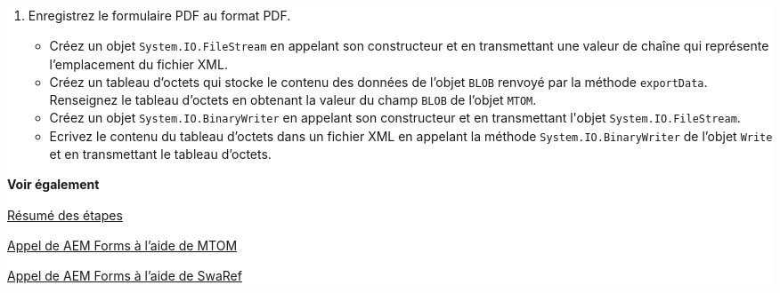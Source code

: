 1. Enregistrez le formulaire PDF au format PDF.

   * Créez un objet `System.IO.FileStream` en appelant son constructeur et en transmettant une valeur de chaîne qui représente l’emplacement du fichier XML.
   * Créez un tableau d’octets qui stocke le contenu des données de l’objet `BLOB` renvoyé par la méthode `exportData`. Renseignez le tableau d’octets en obtenant la valeur du champ `BLOB` de l’objet `MTOM`.
   * Créez un objet `System.IO.BinaryWriter` en appelant son constructeur et en transmettant l&#39;objet `System.IO.FileStream`.
   * Ecrivez le contenu du tableau d’octets dans un fichier XML en appelant la méthode `System.IO.BinaryWriter` de l’objet `Write` et en transmettant le tableau d’octets.

**Voir également**

[Résumé des étapes](importing-exporting-data.md#summary-of-steps)

[Appel de AEM Forms à l’aide de MTOM](/help/forms/developing/invoking-aem-forms-using-web.md#invoking-aem-forms-using-mtom)

[Appel de AEM Forms à l’aide de SwaRef](/help/forms/developing/invoking-aem-forms-using-web.md#invoking-aem-forms-using-swaref)
